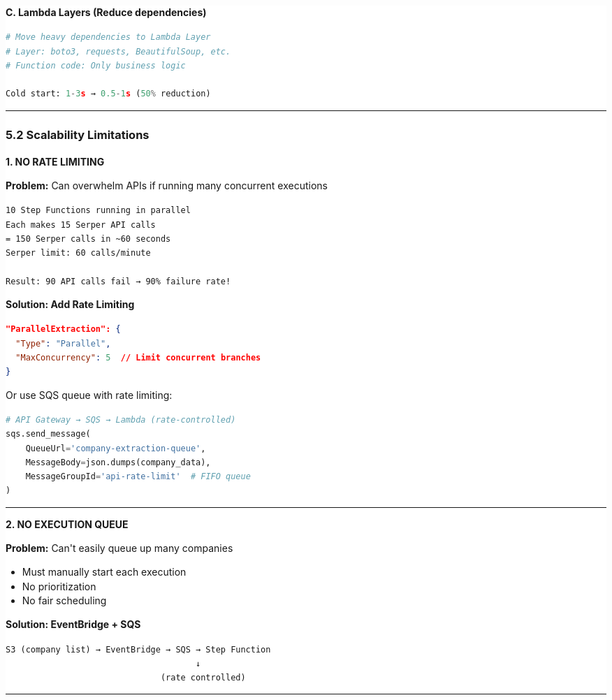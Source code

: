 **C. Lambda Layers (Reduce dependencies)**
```python
# Move heavy dependencies to Lambda Layer
# Layer: boto3, requests, BeautifulSoup, etc.
# Function code: Only business logic

Cold start: 1-3s → 0.5-1s (50% reduction)
```

---

### 5.2 Scalability Limitations

**1. NO RATE LIMITING**

**Problem:** Can overwhelm APIs if running many concurrent executions
```
10 Step Functions running in parallel
Each makes 15 Serper API calls
= 150 Serper calls in ~60 seconds
Serper limit: 60 calls/minute

Result: 90 API calls fail → 90% failure rate!
```

**Solution: Add Rate Limiting**
```json
"ParallelExtraction": {
  "Type": "Parallel",
  "MaxConcurrency": 5  // Limit concurrent branches
}
```

Or use SQS queue with rate limiting:
```python
# API Gateway → SQS → Lambda (rate-controlled)
sqs.send_message(
    QueueUrl='company-extraction-queue',
    MessageBody=json.dumps(company_data),
    MessageGroupId='api-rate-limit'  # FIFO queue
)
```

---

**2. NO EXECUTION QUEUE**

**Problem:** Can't easily queue up many companies
- Must manually start each execution
- No prioritization
- No fair scheduling

**Solution: EventBridge + SQS**
```
S3 (company list) → EventBridge → SQS → Step Function
                                      ↓
                               (rate controlled)
```

---